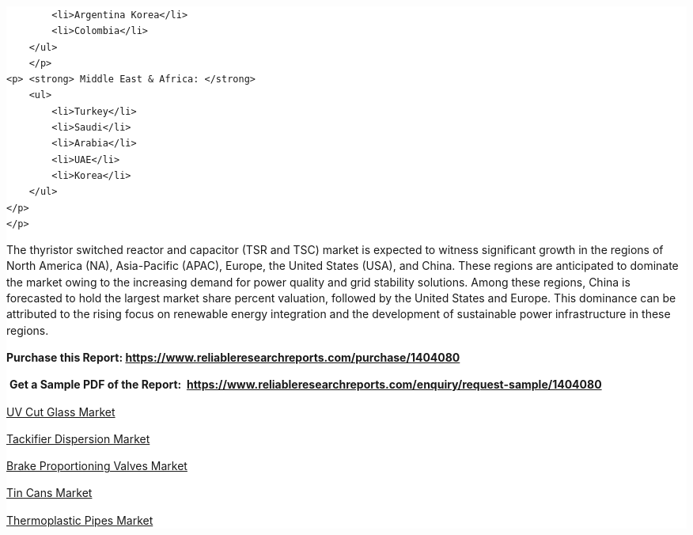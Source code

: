             <li>Argentina Korea</li>
            <li>Colombia</li>
        </ul>
        </p> 
    <p> <strong> Middle East & Africa: </strong>
        <ul>
            <li>Turkey</li>
            <li>Saudi</li>
            <li>Arabia</li>
            <li>UAE</li>
            <li>Korea</li>
        </ul>
    </p>
    </p>
<p><p>The thyristor switched reactor and capacitor (TSR and TSC) market is expected to witness significant growth in the regions of North America (NA), Asia-Pacific (APAC), Europe, the United States (USA), and China. These regions are anticipated to dominate the market owing to the increasing demand for power quality and grid stability solutions. Among these regions, China is forecasted to hold the largest market share percent valuation, followed by the United States and Europe. This dominance can be attributed to the rising focus on renewable energy integration and the development of sustainable power infrastructure in these regions.</p></p>
<p><strong>Purchase this Report: <a href="https://www.reliableresearchreports.com/purchase/1404080">https://www.reliableresearchreports.com/purchase/1404080</a></strong></p>
<p>&nbsp;<strong>Get a Sample PDF of the Report:&nbsp;&nbsp;<a href="https://www.reliableresearchreports.com/enquiry/request-sample/1404080">https://www.reliableresearchreports.com/enquiry/request-sample/1404080</a></strong></p>
<p><strong></strong></p>
<p><p><a href="https://medium.com/@germanbraun1929/uv-cut-glass-market-furnishes-information-on-market-share-market-trends-and-market-growth-975f2642ac1a">UV Cut Glass Market</a></p><p><a href="https://www.linkedin.com/pulse/tackifier-dispersion-market-size-share-global-analysis-j6lbe/">Tackifier Dispersion Market</a></p><p><a href="https://medium.com/@jailynpurdy1934/brake-proportioning-valves-market-analysis-its-cagr-market-segmentation-and-global-industry-6b5dd42f12a7">Brake Proportioning Valves Market</a></p><p><a href="https://www.linkedin.com/pulse/tin-cans-market-challenges-opportunities-growth-drivers-yjfce/">Tin Cans Market</a></p><p><a href="https://www.linkedin.com/pulse/thermoplastic-pipes-market-insights-players-forecast-yryxe/">Thermoplastic Pipes Market</a></p></p>